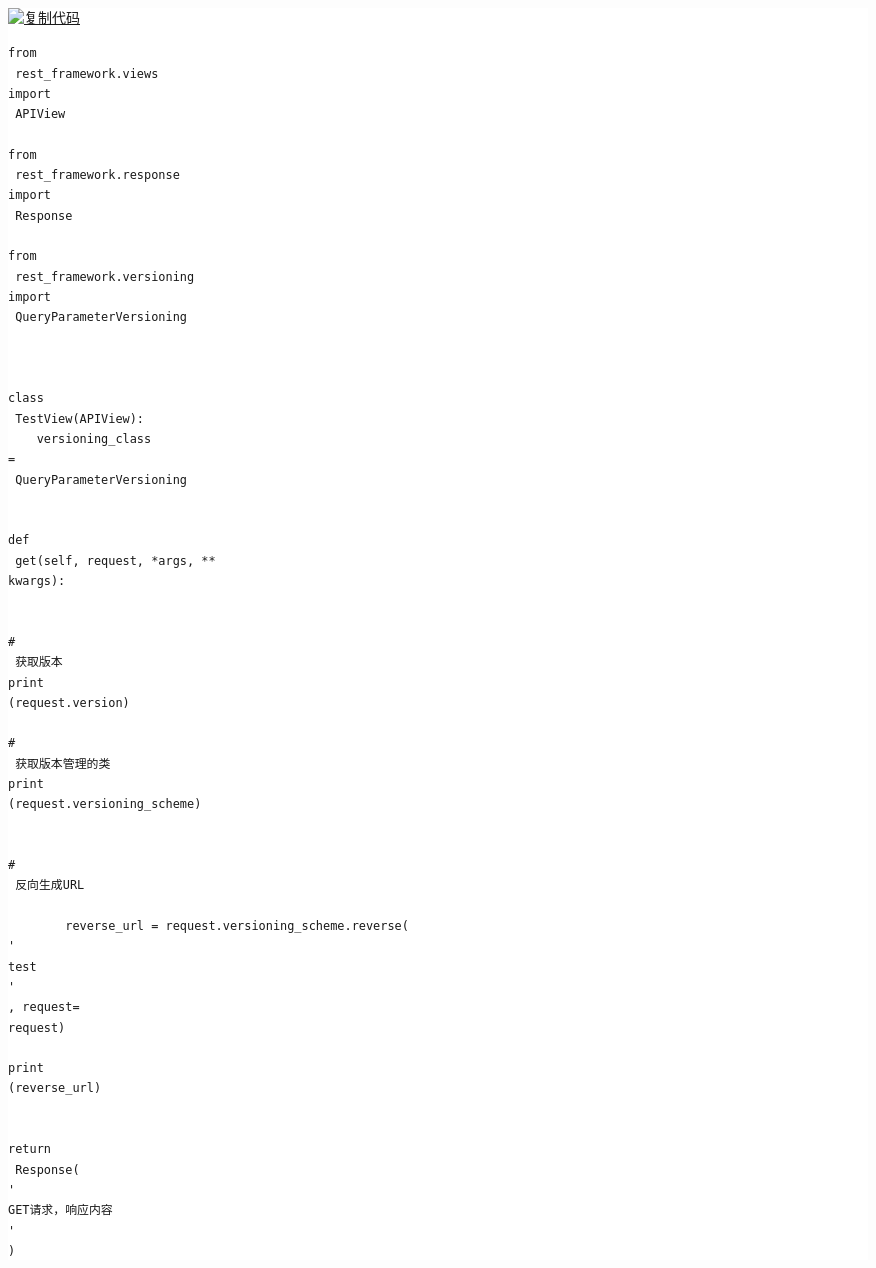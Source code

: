 [![](https://common.cnblogs.com/images/copycode.gif "复制代码")](javascript:void%280%29;)

```
from
 rest_framework.views 
import
 APIView

from
 rest_framework.response 
import
 Response

from
 rest_framework.versioning 
import
 QueryParameterVersioning



class
 TestView(APIView):
    versioning_class 
=
 QueryParameterVersioning

    
def
 get(self, request, *args, **
kwargs):

        
#
 获取版本
print
(request.version)
        
#
 获取版本管理的类
print
(request.versioning_scheme)

        
#
 反向生成URL

        reverse_url = request.versioning_scheme.reverse(
'
test
'
, request=
request)
        
print
(reverse_url)

        
return
 Response(
'
GET请求，响应内容
'
)

```